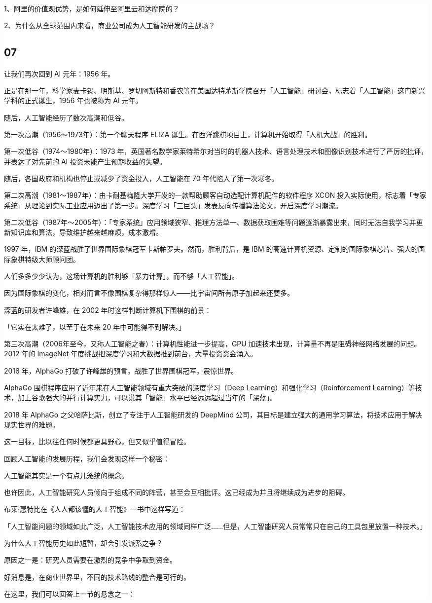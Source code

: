 1、阿里的价值观优势，是如何延伸至阿里云和达摩院的？

2、为什么从全球范围内来看，商业公司成为人工智能研发的主战场？

## 07

让我们再次回到 AI 元年：1956 年。

正是在那一年，科学家麦卡锡、明斯基、罗切阿斯特和香农等在美国达特茅斯学院召开「人工智能」研讨会，标志着「人工智能」这门新兴学科的正式诞生，1956 年也被称为 AI 元年。

随后，人工智能经历了数次高潮和低谷。

第一次高潮（1956～1973年）：第一个聊天程序 ELIZA 诞生。在西洋跳棋项目上，计算机开始取得「人机大战」的胜利。

第一次低谷（1974～1980年）：1973 年，英国著名数学家莱特希尔对当时的机器人技术、语言处理技术和图像识别技术进行了严厉的批评，并表达了对先前的 AI 投资未能产生预期收益的失望。

随后，各国政府和机构也停止或减少了资金投入，人工智能在 70 年代陷入了第一次寒冬。

第二次高潮（1981～1987年）：由卡耐基梅隆大学开发的一款帮助顾客自动选配计算机配件的软件程序 XCON 投入实际使用，标志着「专家系统」从理论到实际工业应用迈出了第一步。深度学习「三巨头」发表反向传播算法论文，开启深度学习潮流。

第二次低谷（1987年～2005年）：「专家系统」应用领域狭窄、推理方法单一、数据获取困难等问题逐渐暴露出来，同时无法自我学习并更新知识库和算法，导致维护越来越麻烦，成本激增。

1997 年，IBM 的深蓝战胜了世界国际象棋冠军卡斯帕罗夫。然而，胜利背后，是 IBM 的高速计算机资源、定制的国际象棋芯片、强大的国际象棋特级大师顾问团。

人们多多少少认为，这场计算机的胜利够「暴力计算」，而不够「人工智能」。

因为国际象棋的变化，相对而言不像围棋复杂得那样惊人——比宇宙间所有原子加起来还要多。

深蓝的研发者许峰雄，在 2002 年时这样判断计算机下围棋的前景：

「它实在太难了，以至于在未来 20 年中可能得不到解决。」

第三次高潮（2006年至今，又称人工智能之春）：计算机性能进一步提高，GPU 加速技术出现，计算量不再是阻碍神经网络发展的问题。2012 年的 ImageNet 年度挑战把深度学习和大数据推到前台，大量投资资金涌入。

2016 年，AlphaGo 打破了许峰雄的预言，战胜了世界围棋冠军，震惊世界。

AlphaGo 围棋程序应用了近年来在人工智能领域有重大突破的深度学习（Deep Learning）和强化学习（Reinforcement Learning）等技术，加上谷歌强大的并行计算实力，可以说其「智能」水平已经远远超过当年的「深蓝」。

2018 年 AlphaGo 之父哈萨比斯，创立了专注于人工智能研发的 DeepMind 公司，其目标是建立强大的通用学习算法，将技术应用于解决现实世界的难题。

这一目标，比以往任何时候都更具野心，但又似乎值得冒险。

回顾人工智能的发展历程，我们会发现这样一个秘密：

人工智能其实是一个有点儿笼统的概念。

也许因此，人工智能研究人员倾向于组成不同的阵营，甚至会互相批评。这已经成为并且将继续成为进步的阻碍。

布莱·惠特比在《人人都该懂的人工智能》一书中这样写道：

「人工智能问题的领域如此广泛，人工智能技术应用的领域同样广泛......但是，人工智能研究人员常常只在自己的工具包里放置一种技术。」

为什么人工智能历史如此短暂，却会引发派系之争？

原因之一是：研究人员需要在激烈的竞争中争取到资金。

好消息是，在商业世界里，不同的技术路线的整合是可行的。

在这里，我们可以回答上一节的悬念之一：
